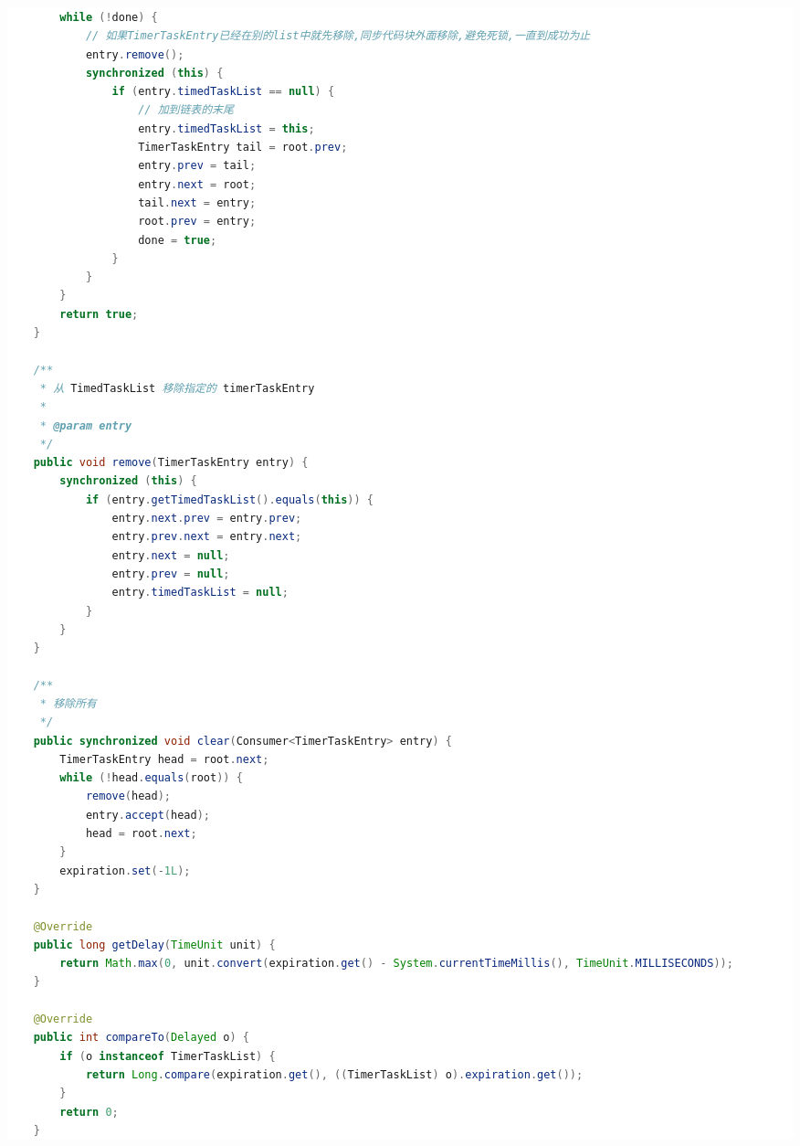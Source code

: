 ```java
        while (!done) {
            // 如果TimerTaskEntry已经在别的list中就先移除,同步代码块外面移除,避免死锁,一直到成功为止
            entry.remove();
            synchronized (this) {
                if (entry.timedTaskList == null) {
                    // 加到链表的末尾
                    entry.timedTaskList = this;
                    TimerTaskEntry tail = root.prev;
                    entry.prev = tail;
                    entry.next = root;
                    tail.next = entry;
                    root.prev = entry;
                    done = true;
                }
            }
        }
        return true;
    }

    /**
     * 从 TimedTaskList 移除指定的 timerTaskEntry
     *
     * @param entry
     */
    public void remove(TimerTaskEntry entry) {
        synchronized (this) {
            if (entry.getTimedTaskList().equals(this)) {
                entry.next.prev = entry.prev;
                entry.prev.next = entry.next;
                entry.next = null;
                entry.prev = null;
                entry.timedTaskList = null;
            }
        }
    }

    /**
     * 移除所有
     */
    public synchronized void clear(Consumer<TimerTaskEntry> entry) {
        TimerTaskEntry head = root.next;
        while (!head.equals(root)) {
            remove(head);
            entry.accept(head);
            head = root.next;
        }
        expiration.set(-1L);
    }

    @Override
    public long getDelay(TimeUnit unit) {
        return Math.max(0, unit.convert(expiration.get() - System.currentTimeMillis(), TimeUnit.MILLISECONDS));
    }

    @Override
    public int compareTo(Delayed o) {
        if (o instanceof TimerTaskList) {
            return Long.compare(expiration.get(), ((TimerTaskList) o).expiration.get());
        }
        return 0;
    }

```